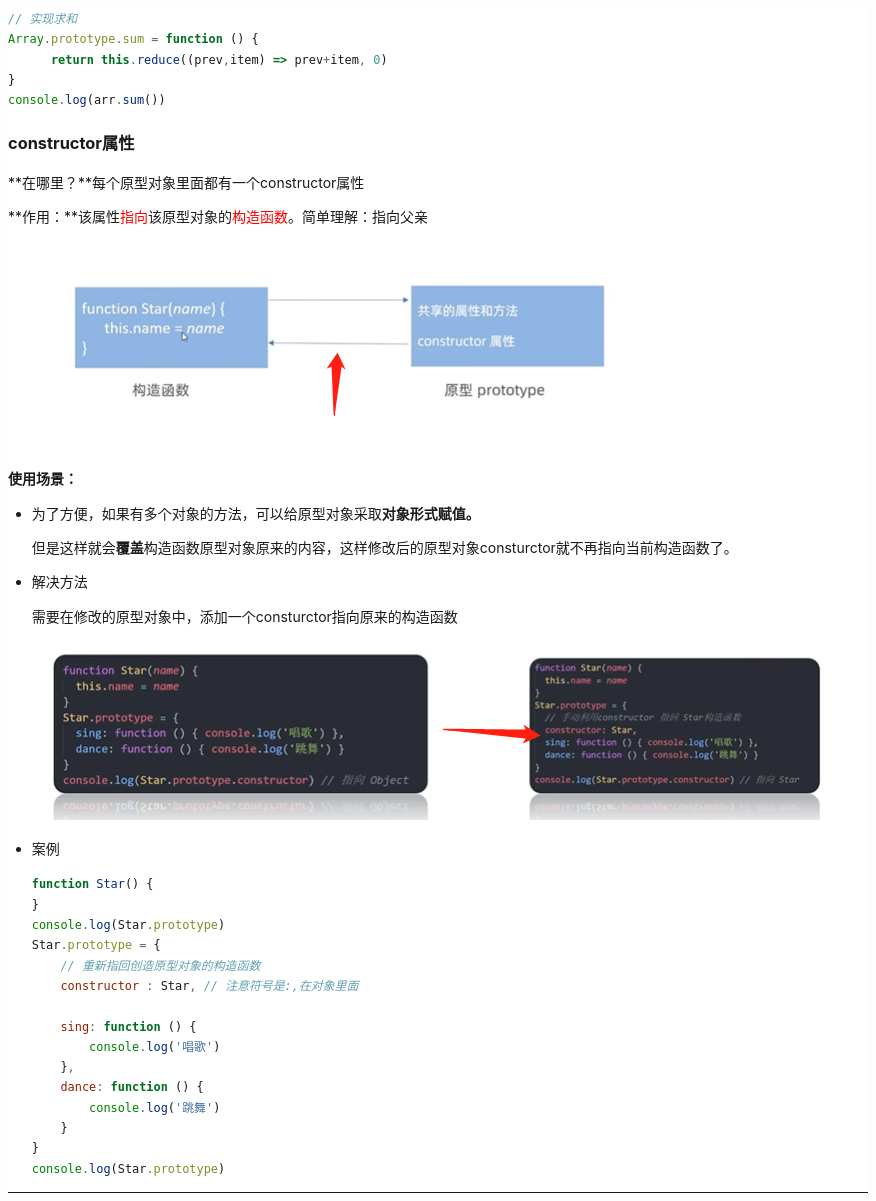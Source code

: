 ```javascript
// 实现求和
Array.prototype.sum = function () {
      return this.reduce((prev,item) => prev+item, 0)
}
console.log(arr.sum())
```

### constructor属性

**在哪里？**每个原型对象里面都有一个constructor属性

**作用：**该属性<font color=red>指向</font>该原型对象的<font color=red>构造函数</font>。简单理解：指向父亲

![image-20230503094753670](image-20230503094753670.png)

**使用场景：**

- 为了方便，如果有多个对象的方法，可以给原型对象采取**对象形式赋值。**

  但是这样就会**覆盖**构造函数原型对象原来的内容，这样修改后的原型对象consturctor就不再指向当前构造函数了。

- 解决方法

  需要在修改的原型对象中，添加一个consturctor指向原来的构造函数

  ![image-20230503100043877](image-20230503100043877.png)

- 案例

  ```javascript
  function Star() {
  }
  console.log(Star.prototype)
  Star.prototype = {
      // 重新指回创造原型对象的构造函数
      constructor : Star, // 注意符号是:,在对象里面
      
      sing: function () {
          console.log('唱歌')
      },
      dance: function () {
          console.log('跳舞')
      }
  }
  console.log(Star.prototype)

---
  ```